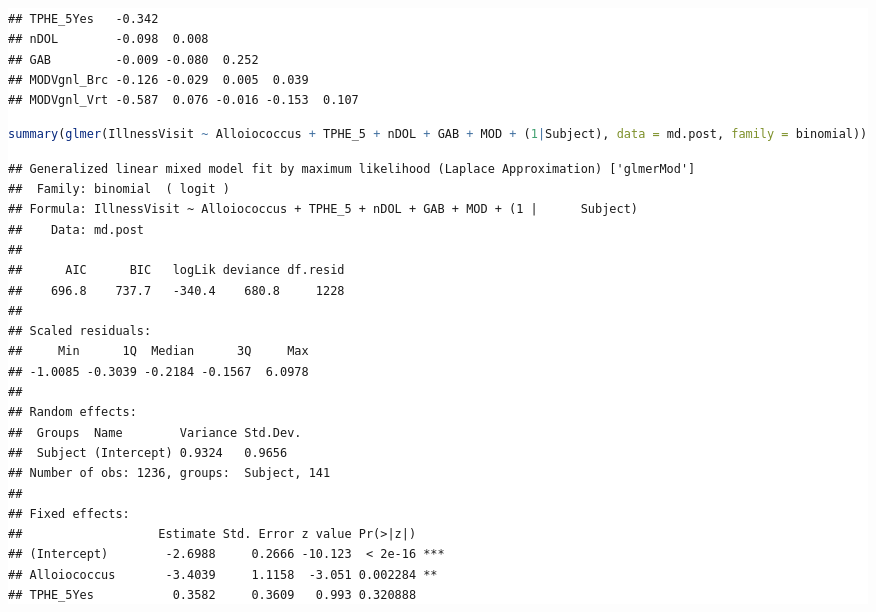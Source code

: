     ## TPHE_5Yes   -0.342                            
    ## nDOL        -0.098  0.008                     
    ## GAB         -0.009 -0.080  0.252              
    ## MODVgnl_Brc -0.126 -0.029  0.005  0.039       
    ## MODVgnl_Vrt -0.587  0.076 -0.016 -0.153  0.107

``` r
summary(glmer(IllnessVisit ~ Alloiococcus + TPHE_5 + nDOL + GAB + MOD + (1|Subject), data = md.post, family = binomial))
```

    ## Generalized linear mixed model fit by maximum likelihood (Laplace Approximation) ['glmerMod']
    ##  Family: binomial  ( logit )
    ## Formula: IllnessVisit ~ Alloiococcus + TPHE_5 + nDOL + GAB + MOD + (1 |      Subject)
    ##    Data: md.post
    ## 
    ##      AIC      BIC   logLik deviance df.resid 
    ##    696.8    737.7   -340.4    680.8     1228 
    ## 
    ## Scaled residuals: 
    ##     Min      1Q  Median      3Q     Max 
    ## -1.0085 -0.3039 -0.2184 -0.1567  6.0978 
    ## 
    ## Random effects:
    ##  Groups  Name        Variance Std.Dev.
    ##  Subject (Intercept) 0.9324   0.9656  
    ## Number of obs: 1236, groups:  Subject, 141
    ## 
    ## Fixed effects:
    ##                   Estimate Std. Error z value Pr(>|z|)    
    ## (Intercept)        -2.6988     0.2666 -10.123  < 2e-16 ***
    ## Alloiococcus       -3.4039     1.1158  -3.051 0.002284 ** 
    ## TPHE_5Yes           0.3582     0.3609   0.993 0.320888    